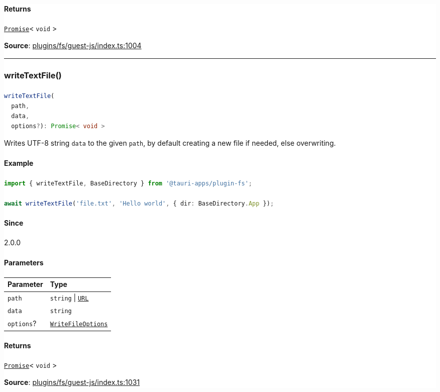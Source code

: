 #### Returns

[`Promise`](https://developer.mozilla.org/docs/Web/JavaScript/Reference/Global_Objects/Promise)\< `void` \>

**Source**: [plugins/fs/guest-js/index.ts:1004](https://github.com/tauri-apps/plugins-workspace/blob/v2/plugins/fs/guest-js/index.ts#L1004)

---

### writeTextFile()

```ts
writeTextFile(
  path,
  data,
  options?): Promise< void >
```

Writes UTF-8 string `data` to the given `path`, by default creating a new file if needed, else overwriting.

#### Example

```typescript
import { writeTextFile, BaseDirectory } from '@tauri-apps/plugin-fs';

await writeTextFile('file.txt', 'Hello world', { dir: BaseDirectory.App });
```

#### Since

2.0.0

#### Parameters

| Parameter  | Type                                                                |
| :--------- | :------------------------------------------------------------------ |
| `path`     | `string` \| [`URL`](https://developer.mozilla.org/docs/Web/API/URL) |
| `data`     | `string`                                                            |
| `options`? | [`WriteFileOptions`](/references/js/fs/#writefileoptions)           |

#### Returns

[`Promise`](https://developer.mozilla.org/docs/Web/JavaScript/Reference/Global_Objects/Promise)\< `void` \>

**Source**: [plugins/fs/guest-js/index.ts:1031](https://github.com/tauri-apps/plugins-workspace/blob/v2/plugins/fs/guest-js/index.ts#L1031)
